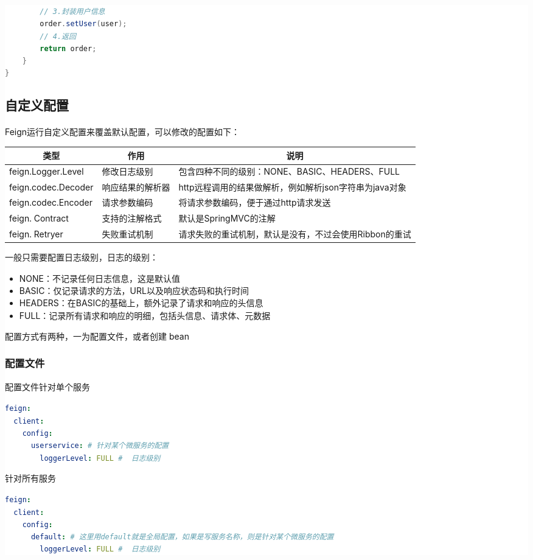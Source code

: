 ```java
        // 3.封装用户信息
        order.setUser(user);
        // 4.返回
        return order;
    }
}
```

## 自定义配置

Feign运行自定义配置来覆盖默认配置，可以修改的配置如下：

| 类型                | 作用             | 说明                                                   |
| ------------------- | ---------------- | ------------------------------------------------------ |
| feign.Logger.Level  | 修改日志级别     | 包含四种不同的级别：NONE、BASIC、HEADERS、FULL         |
| feign.codec.Decoder | 响应结果的解析器 | http远程调用的结果做解析，例如解析json字符串为java对象 |
| feign.codec.Encoder | 请求参数编码     | 将请求参数编码，便于通过http请求发送                   |
| feign. Contract     | 支持的注解格式   | 默认是SpringMVC的注解                                  |
| feign. Retryer      | 失败重试机制     | 请求失败的重试机制，默认是没有，不过会使用Ribbon的重试 |

一般只需要配置日志级别，日志的级别：

- NONE：不记录任何日志信息，这是默认值
- BASIC：仅记录请求的方法，URL以及响应状态码和执行时间
- HEADERS：在BASIC的基础上，额外记录了请求和响应的头信息
- FULL：记录所有请求和响应的明细，包括头信息、请求体、元数据

配置方式有两种，一为配置文件，或者创建 bean

### 配置文件

配置文件针对单个服务

```yml
feign:  
  client:
    config: 
      userservice: # 针对某个微服务的配置
        loggerLevel: FULL #  日志级别 
```

针对所有服务

```yml
feign:  
  client:
    config: 
      default: # 这里用default就是全局配置，如果是写服务名称，则是针对某个微服务的配置
        loggerLevel: FULL #  日志级别 
```
